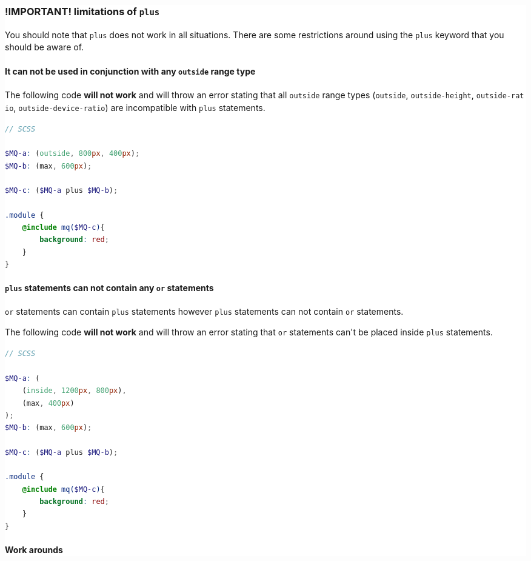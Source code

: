 ### !IMPORTANT! limitations of `plus`

You should note that `plus` does not work in all situations. There are some restrictions around using the `plus` keyword that you should be aware of.

#### It can not be used in conjunction with any `outside` range type 

The following code **will not work** and will throw an error stating that all `outside` range types (`outside`, `outside-height`, `outside-ratio`, `outside-device-ratio`) are incompatible with `plus` statements.

`````````````scss
// SCSS

$MQ-a: (outside, 800px, 400px);
$MQ-b: (max, 600px);

$MQ-c: ($MQ-a plus $MQ-b);

.module {
    @include mq($MQ-c){
        background: red;
    }
}
`````````````

#### `plus` statements can not contain any `or` statements 

`or` statements can contain `plus` statements however `plus` statements can not contain `or` statements.

The following code **will not work** and will throw an error stating that `or` statements can't be placed inside `plus` statements.

`````````````scss
// SCSS

$MQ-a: (
    (inside, 1200px, 800px),
    (max, 400px)
);
$MQ-b: (max, 600px);

$MQ-c: ($MQ-a plus $MQ-b);

.module {
    @include mq($MQ-c){
        background: red;
    }
}
`````````````


#### Work arounds 

